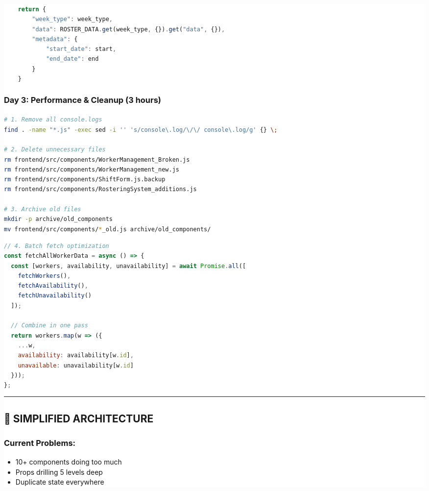 ```javascript
    return {
        "week_type": week_type,
        "data": ROSTER_DATA.get(week_type, {}).get("data", {}),
        "metadata": {
            "start_date": start,
            "end_date": end
        }
    }
```

### Day 3: Performance & Cleanup (3 hours)

```bash
# 1. Remove all console.logs
find . -name "*.js" -exec sed -i '' 's/console\.log/\/\/ console\.log/g' {} \;

# 2. Delete unnecessary files
rm frontend/src/components/WorkerManagement_Broken.js
rm frontend/src/components/WorkerManagement_new.js
rm frontend/src/components/ShiftForm.js.backup
rm frontend/src/components/RosteringSystem_additions.js

# 3. Archive old files
mkdir -p archive/old_components
mv frontend/src/components/*_old.js archive/old_components/
```

```javascript
// 4. Batch fetch optimization
const fetchAllWorkerData = async () => {
  const [workers, availability, unavailability] = await Promise.all([
    fetchWorkers(),
    fetchAvailability(),
    fetchUnavailability()
  ]);
  
  // Combine in one pass
  return workers.map(w => ({
    ...w,
    availability: availability[w.id],
    unavailable: unavailability[w.id]
  }));
};
```

---

## 🎯 SIMPLIFIED ARCHITECTURE

### Current Problems:
- 10+ components doing too much
- Props drilling 5 levels deep
- Duplicate state everywhere
